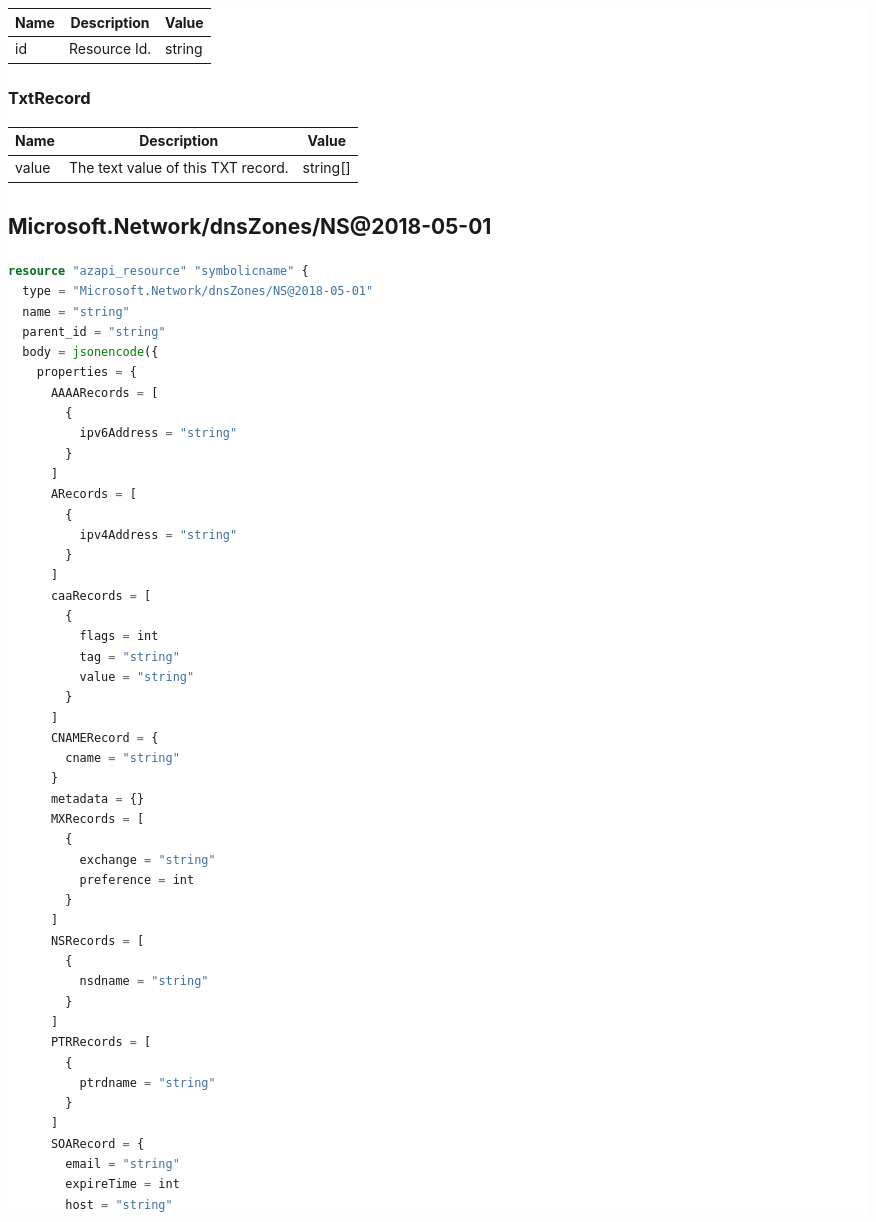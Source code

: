 | Name | Description | Value |
|-|-|-|
| id | Resource Id. | string |


### TxtRecord

| Name | Description | Value |
|-|-|-|
| value | The text value of this TXT record. | string[] |
## Microsoft.Network/dnsZones/NS@2018-05-01

```terraform
resource "azapi_resource" "symbolicname" {
  type = "Microsoft.Network/dnsZones/NS@2018-05-01"
  name = "string"
  parent_id = "string"
  body = jsonencode({
    properties = {
      AAAARecords = [
        {
          ipv6Address = "string"
        }
      ]
      ARecords = [
        {
          ipv4Address = "string"
        }
      ]
      caaRecords = [
        {
          flags = int
          tag = "string"
          value = "string"
        }
      ]
      CNAMERecord = {
        cname = "string"
      }
      metadata = {}
      MXRecords = [
        {
          exchange = "string"
          preference = int
        }
      ]
      NSRecords = [
        {
          nsdname = "string"
        }
      ]
      PTRRecords = [
        {
          ptrdname = "string"
        }
      ]
      SOARecord = {
        email = "string"
        expireTime = int
        host = "string"
```
